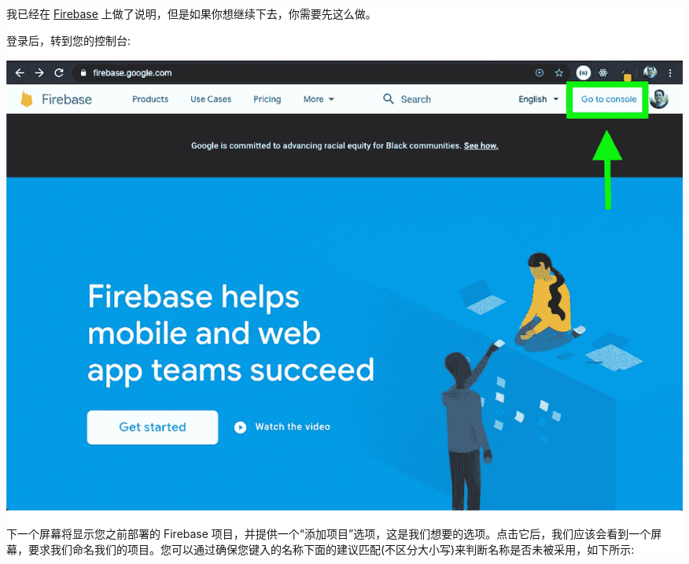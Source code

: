 我已经在 [Firebase](https://firebase.google.com/) 上做了说明，但是如果你想继续下去，你需要先这么做。

登录后，转到您的控制台:

![](img/0b664c1d0044475f8deed78d576bc4ee.png)

下一个屏幕将显示您之前部署的 Firebase 项目，并提供一个“添加项目”选项，这是我们想要的选项。点击它后，我们应该会看到一个屏幕，要求我们命名我们的项目。您可以通过确保您键入的名称下面的建议匹配(不区分大小写)来判断名称是否未被采用，如下所示:
